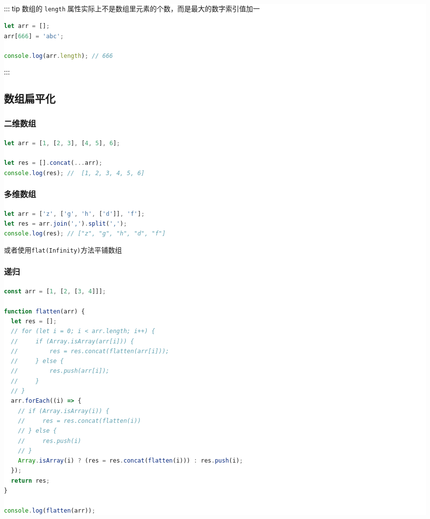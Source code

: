 ::: tip
数组的 `length` 属性实际上不是数组里元素的个数，而是最大的数字索引值加一

```js
let arr = [];
arr[666] = 'abc';

console.log(arr.length); // 666
```

:::

## 数组扁平化

### 二维数组

```js
let arr = [1, [2, 3], [4, 5], 6];

let res = [].concat(...arr);
console.log(res); //  [1, 2, 3, 4, 5, 6]
```

### 多维数组

```js
let arr = ['z', ['g', 'h', ['d']], 'f'];
let res = arr.join(',').split(',');
console.log(res); // ["z", "g", "h", "d", "f"]
```

或者使用`flat(Infinity)`方法平铺数组

### 递归

```js
const arr = [1, [2, [3, 4]]];

function flatten(arr) {
  let res = [];
  // for (let i = 0; i < arr.length; i++) {
  //     if (Array.isArray(arr[i])) {
  //         res = res.concat(flatten(arr[i]));
  //     } else {
  //         res.push(arr[i]);
  //     }
  // }
  arr.forEach((i) => {
    // if (Array.isArray(i)) {
    //     res = res.concat(flatten(i))
    // } else {
    //     res.push(i)
    // }
    Array.isArray(i) ? (res = res.concat(flatten(i))) : res.push(i);
  });
  return res;
}

console.log(flatten(arr));
```
